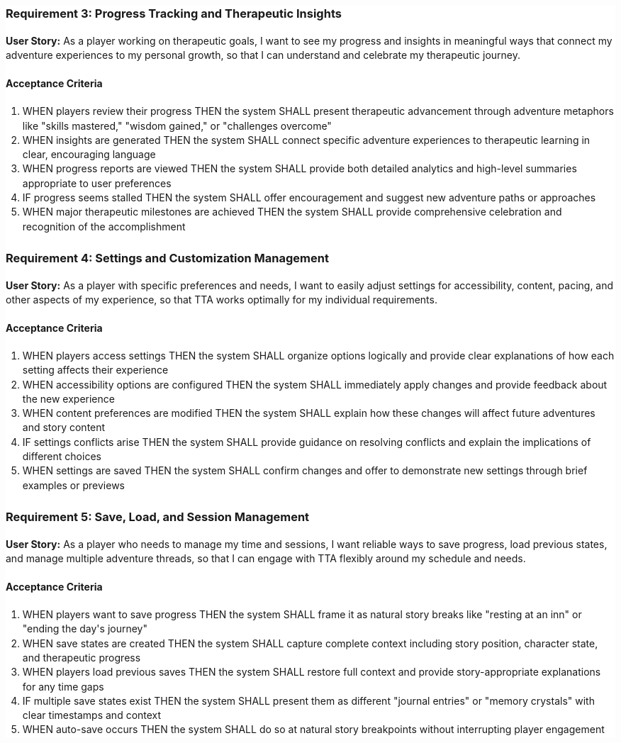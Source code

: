 ### Requirement 3: Progress Tracking and Therapeutic Insights

**User Story:** As a player working on therapeutic goals, I want to see my progress and insights in meaningful ways that connect my adventure experiences to my personal growth, so that I can understand and celebrate my therapeutic journey.

#### Acceptance Criteria

1. WHEN players review their progress THEN the system SHALL present therapeutic advancement through adventure metaphors like "skills mastered," "wisdom gained," or "challenges overcome"
2. WHEN insights are generated THEN the system SHALL connect specific adventure experiences to therapeutic learning in clear, encouraging language
3. WHEN progress reports are viewed THEN the system SHALL provide both detailed analytics and high-level summaries appropriate to user preferences
4. IF progress seems stalled THEN the system SHALL offer encouragement and suggest new adventure paths or approaches
5. WHEN major therapeutic milestones are achieved THEN the system SHALL provide comprehensive celebration and recognition of the accomplishment

### Requirement 4: Settings and Customization Management

**User Story:** As a player with specific preferences and needs, I want to easily adjust settings for accessibility, content, pacing, and other aspects of my experience, so that TTA works optimally for my individual requirements.

#### Acceptance Criteria

1. WHEN players access settings THEN the system SHALL organize options logically and provide clear explanations of how each setting affects their experience
2. WHEN accessibility options are configured THEN the system SHALL immediately apply changes and provide feedback about the new experience
3. WHEN content preferences are modified THEN the system SHALL explain how these changes will affect future adventures and story content
4. IF settings conflicts arise THEN the system SHALL provide guidance on resolving conflicts and explain the implications of different choices
5. WHEN settings are saved THEN the system SHALL confirm changes and offer to demonstrate new settings through brief examples or previews

### Requirement 5: Save, Load, and Session Management

**User Story:** As a player who needs to manage my time and sessions, I want reliable ways to save progress, load previous states, and manage multiple adventure threads, so that I can engage with TTA flexibly around my schedule and needs.

#### Acceptance Criteria

1. WHEN players want to save progress THEN the system SHALL frame it as natural story breaks like "resting at an inn" or "ending the day's journey"
2. WHEN save states are created THEN the system SHALL capture complete context including story position, character state, and therapeutic progress
3. WHEN players load previous saves THEN the system SHALL restore full context and provide story-appropriate explanations for any time gaps
4. IF multiple save states exist THEN the system SHALL present them as different "journal entries" or "memory crystals" with clear timestamps and context
5. WHEN auto-save occurs THEN the system SHALL do so at natural story breakpoints without interrupting player engagement
